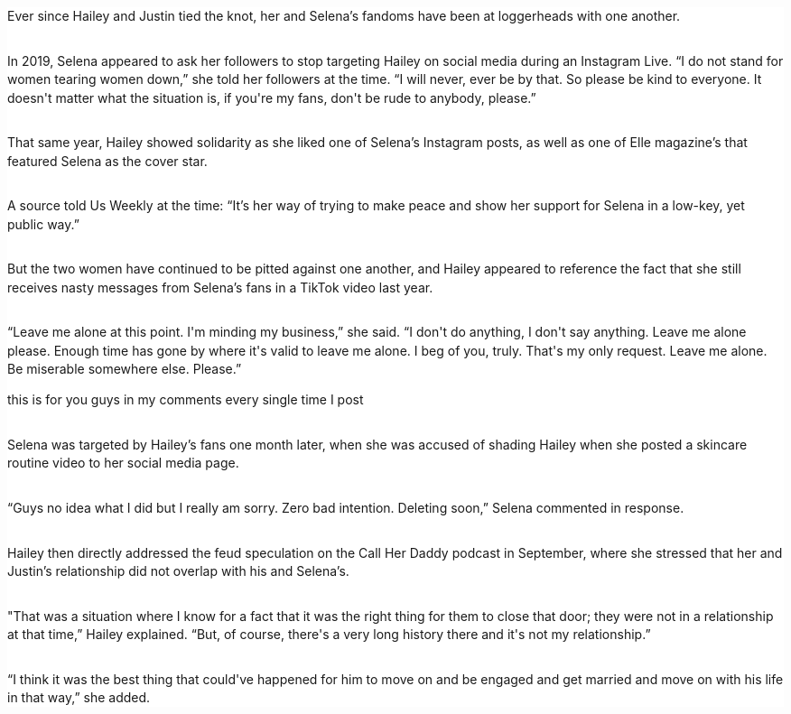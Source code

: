 ## 
Ever since Hailey and Justin tied the knot, her and Selena’s fandoms have been at loggerheads with one another.


## 
In 2019, Selena appeared to ask her followers to stop targeting Hailey on social media during an Instagram Live. “I do not stand for women tearing women down,” she told her followers at the time. “I will never, ever be by that. So please be kind to everyone. It doesn't matter what the situation is, if you're my fans, don't be rude to anybody, please.”


## 
That same year, Hailey showed solidarity as she liked one of Selena’s Instagram posts, as well as one of Elle magazine’s that featured Selena as the cover star.


## 
A source told Us Weekly at the time: “It’s her way of trying to make peace and show her support for Selena in a low-key, yet public way.”


## 
But the two women have continued to be pitted against one another, and Hailey appeared to reference the fact that she still receives nasty messages from Selena’s fans in a TikTok video last year.


## 
“Leave me alone at this point. I'm minding my business,” she said. “I don't do anything, I don't say anything. Leave me alone please. Enough time has gone by where it's valid to leave me alone. I beg of you, truly. That's my only request. Leave me alone. Be miserable somewhere else. Please.”


this is for you guys in my comments every single time I post

## 
Selena was targeted by Hailey’s fans one month later, when she was accused of shading Hailey when she posted a skincare routine video to her social media page.


## 
“Guys no idea what I did but I really am sorry. Zero bad intention. Deleting soon,” Selena commented in response.


## 
Hailey then directly addressed the feud speculation on the Call Her Daddy podcast in September, where she stressed that her and Justin’s relationship did not overlap with his and Selena’s.


## 
"That was a situation where I know for a fact that it was the right thing for them to close that door; they were not in a relationship at that time,” Hailey explained. “But, of course, there's a very long history there and it's not my relationship.”


## 
“I think it was the best thing that could've happened for him to move on and be engaged and get married and move on with his life in that way,” she added.

